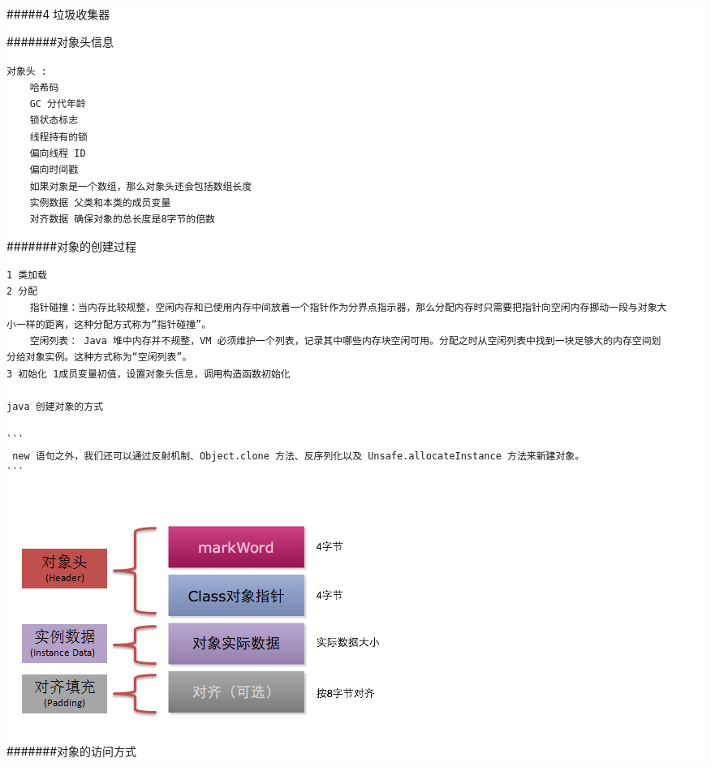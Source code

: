 #####4 垃圾收集器

#######对象头信息

```
对象头 :
    哈希码
    GC 分代年龄
    锁状态标志
    线程持有的锁
    偏向线程 ID
    偏向时间戳
    如果对象是一个数组，那么对象头还会包括数组长度
    实例数据 父类和本类的成员变量
    对齐数据 确保对象的总长度是8字节的倍数
```

#######对象的创建过程

````
1 类加载 
2 分配
	指针碰撞：当内存比较规整，空闲内存和已使用内存中间放着一个指针作为分界点指示器，那么分配内存时只需要把指针向空闲内存挪动一段与对象大					小一样的距离，这种分配方式称为“指针碰撞”。
	空闲列表： Java 堆中内存并不规整，VM 必须维护一个列表，记录其中哪些内存块空闲可用。分配之时从空闲列表中找到一块足够大的内存空间划						分给对象实例。这种方式称为“空闲列表”。
3 初始化 1成员变量初值，设置对象头信息，调用构造函数初始化

java 创建对象的方式

```
 new 语句之外，我们还可以通过反射机制、Object.clone 方法、反序列化以及 Unsafe.allocateInstance 方法来新建对象。
```


````

![image-20220225155705041](/images/image-20220225155705041.png)

#######对象的访问方式
